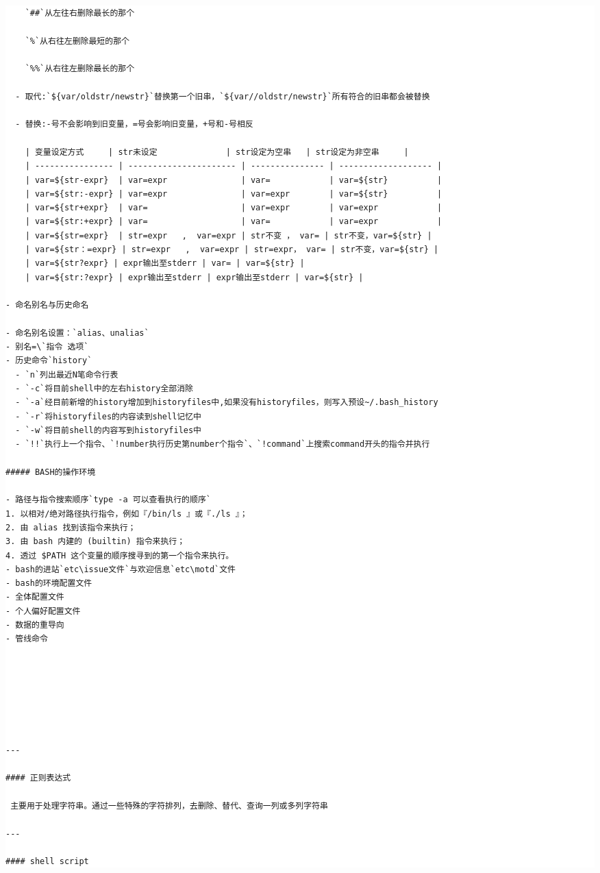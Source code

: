   ```
      `##`从左往右删除最长的那个

      `%`从右往左删除最短的那个

      `%%`从右往左删除最长的那个

    - 取代:`${var/oldstr/newstr}`替换第一个旧串，`${var//oldstr/newstr}`所有符合的旧串都会被替换

    - 替换:-号不会影响到旧变量，=号会影响旧变量，+号和-号相反

      | 变量设定方式     | str未设定              | str设定为空串   | str设定为非空串     |
      | ---------------- | ---------------------- | --------------- | ------------------- |
      | var=${str-expr}  | var=expr               | var=            | var=${str}          |
      | var=${str:-expr} | var=expr               | var=expr        | var=${str}          |
      | var=${str+expr}  | var=                   | var=expr        | var=expr            |
      | var=${str:+expr} | var=                   | var=            | var=expr            |
      | var=${str=expr}  | str=expr   ,  var=expr | str不变 ， var= | str不变，var=${str} |
      | var=${str：=expr} | str=expr   ,  var=expr | str=expr， var= | str不变，var=${str} |
      | var=${str?expr} | expr输出至stderr | var= | var=${str} |
      | var=${str:?expr} | expr输出至stderr | expr输出至stderr | var=${str} |

- 命名别名与历史命名

  - 命名别名设置：`alias、unalias`
  - 别名=\`指令 选项`
  - 历史命令`history`
    - `n`列出最近N笔命令行表
    - `-c`将目前shell中的左右history全部消除
    - `-a`经目前新增的history增加到historyfiles中,如果没有historyfiles，则写入预设~/.bash_history
    - `-r`将historyfiles的内容读到shell记忆中
    - `-w`将目前shell的内容写到historyfiles中
    - `!!`执行上一个指令、`!number执行历史第number个指令`、`!command`上搜索command开头的指令并执行

##### BASH的操作环境

- 路径与指令搜索顺序`type -a 可以查看执行的顺序`
  1. 以相对/绝对路径执行指令，例如『/bin/ls 』或『./ls 』；
  2. 由 alias 找到该指令来执行；
  3. 由 bash 内建的 (builtin) 指令来执行；
  4. 透过 $PATH 这个变量的顺序搜寻到的第一个指令来执行。
- bash的进站`etc\issue文件`与欢迎信息`etc\motd`文件
- bash的环境配置文件
  - 全体配置文件
  - 个人偏好配置文件
- 数据的重导向
- 管线命令







---

#### 正则表达式

   主要用于处理字符串。通过一些特殊的字符排列，去删除、替代、查询一列或多列字符串

---

#### shell script

  ```